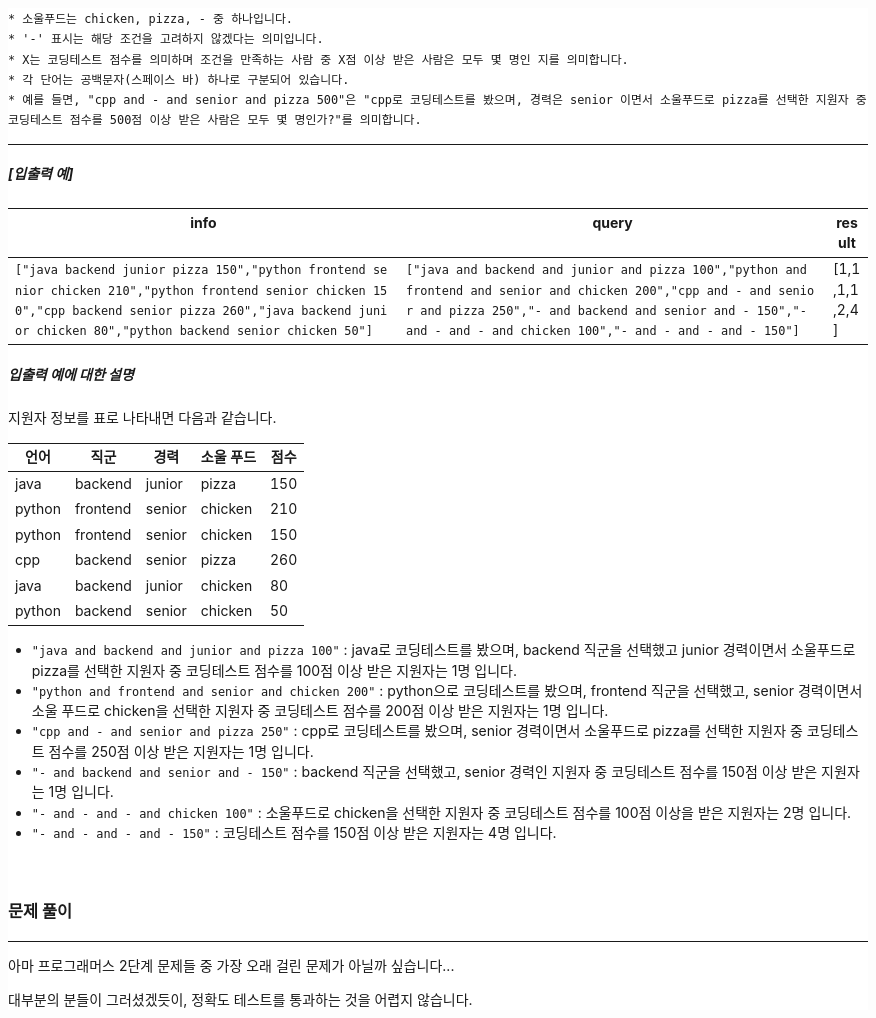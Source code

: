     * 소울푸드는 chicken, pizza, - 중 하나입니다.
    * '-' 표시는 해당 조건을 고려하지 않겠다는 의미입니다.
    * X는 코딩테스트 점수를 의미하며 조건을 만족하는 사람 중 X점 이상 받은 사람은 모두 몇 명인 지를 의미합니다.
    * 각 단어는 공백문자(스페이스 바) 하나로 구분되어 있습니다.
    * 예를 들면, "cpp and - and senior and pizza 500"은 "cpp로 코딩테스트를 봤으며, 경력은 senior 이면서 소울푸드로 pizza를 선택한 지원자 중 코딩테스트 점수를 500점 이상 받은 사람은 모두 몇 명인가?"를 의미합니다.

------

##### **[입출력 예]**

| info                                                         | query                                                        | result        |
| ------------------------------------------------------------ | ------------------------------------------------------------ | ------------- |
| `["java backend junior pizza 150","python frontend senior chicken 210","python frontend senior chicken 150","cpp backend senior pizza 260","java backend junior chicken 80","python backend senior chicken 50"]` | `["java and backend and junior and pizza 100","python and frontend and senior and chicken 200","cpp and - and senior and pizza 250","- and backend and senior and - 150","- and - and - and chicken 100","- and - and - and - 150"]` | [1,1,1,1,2,4] |

##### **입출력 예에 대한 설명**

지원자 정보를 표로 나타내면 다음과 같습니다.

| 언어   | 직군     | 경력   | 소울 푸드 | 점수 |
| ------ | -------- | ------ | --------- | ---- |
| java   | backend  | junior | pizza     | 150  |
| python | frontend | senior | chicken   | 210  |
| python | frontend | senior | chicken   | 150  |
| cpp    | backend  | senior | pizza     | 260  |
| java   | backend  | junior | chicken   | 80   |
| python | backend  | senior | chicken   | 50   |

* `"java and backend and junior and pizza 100"` : java로 코딩테스트를 봤으며, backend 직군을 선택했고 junior 경력이면서 소울푸드로 pizza를 선택한 지원자 중 코딩테스트 점수를 100점 이상 받은 지원자는 1명 입니다.
* `"python and frontend and senior and chicken 200"` : python으로 코딩테스트를 봤으며, frontend 직군을 선택했고, senior 경력이면서 소울 푸드로 chicken을 선택한 지원자 중 코딩테스트 점수를 200점 이상 받은 지원자는 1명 입니다.
* `"cpp and - and senior and pizza 250"` : cpp로 코딩테스트를 봤으며, senior 경력이면서 소울푸드로 pizza를 선택한 지원자 중 코딩테스트 점수를 250점 이상 받은 지원자는 1명 입니다.
* `"- and backend and senior and - 150"` : backend 직군을 선택했고, senior 경력인 지원자 중 코딩테스트 점수를 150점 이상 받은 지원자는 1명 입니다.
* `"- and - and - and chicken 100"` : 소울푸드로 chicken을 선택한 지원자 중 코딩테스트 점수를 100점 이상을 받은 지원자는 2명 입니다.
* `"- and - and - and - 150"` : 코딩테스트 점수를 150점 이상 받은 지원자는 4명 입니다.

<br>



### 문제 풀이

---

아마 프로그래머스 2단계 문제들 중 가장 오래 걸린 문제가 아닐까 싶습니다...

대부분의 분들이 그러셨겠듯이, 정확도 테스트를 통과하는 것을 어렵지 않습니다. 
